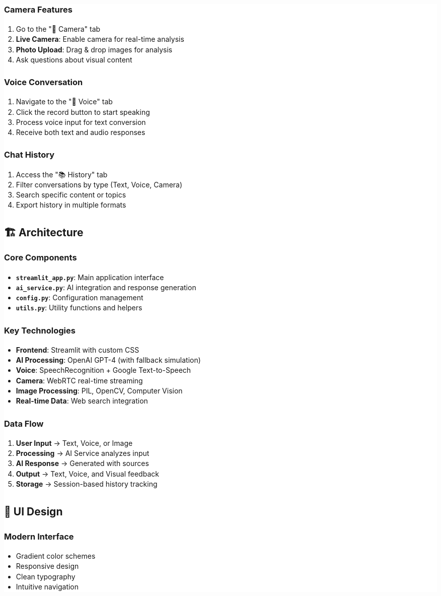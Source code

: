 ### Camera Features
1. Go to the "📸 Camera" tab
2. **Live Camera**: Enable camera for real-time analysis
3. **Photo Upload**: Drag & drop images for analysis
4. Ask questions about visual content

### Voice Conversation
1. Navigate to the "🎤 Voice" tab
2. Click the record button to start speaking
3. Process voice input for text conversion
4. Receive both text and audio responses

### Chat History
1. Access the "📚 History" tab
2. Filter conversations by type (Text, Voice, Camera)
3. Search specific content or topics
4. Export history in multiple formats

## 🏗️ Architecture

### Core Components

- **`streamlit_app.py`**: Main application interface
- **`ai_service.py`**: AI integration and response generation
- **`config.py`**: Configuration management
- **`utils.py`**: Utility functions and helpers

### Key Technologies

- **Frontend**: Streamlit with custom CSS
- **AI Processing**: OpenAI GPT-4 (with fallback simulation)
- **Voice**: SpeechRecognition + Google Text-to-Speech
- **Camera**: WebRTC real-time streaming
- **Image Processing**: PIL, OpenCV, Computer Vision
- **Real-time Data**: Web search integration

### Data Flow

1. **User Input** → Text, Voice, or Image
2. **Processing** → AI Service analyzes input
3. **AI Response** → Generated with sources
4. **Output** → Text, Voice, and Visual feedback
5. **Storage** → Session-based history tracking

## 🎨 UI Design

### Modern Interface
- Gradient color schemes
- Responsive design
- Clean typography
- Intuitive navigation
